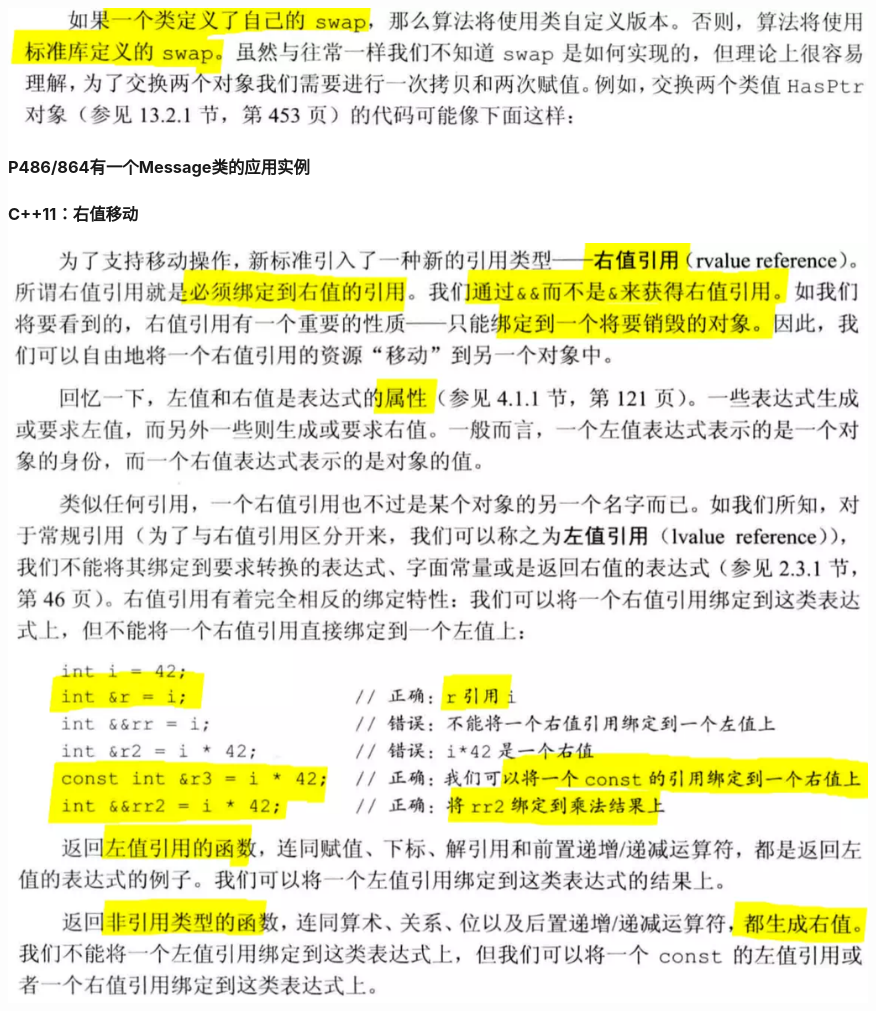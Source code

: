 <img src="media/e93d27c2bbb22290b91be2a31cd25a49.webp"/>

### P486/864有一个Message类的应用实例

### C++11：右值移动

<img src="media/f4cfd6ac75b66db4b73a5f5713fdbca2.webp"/>
